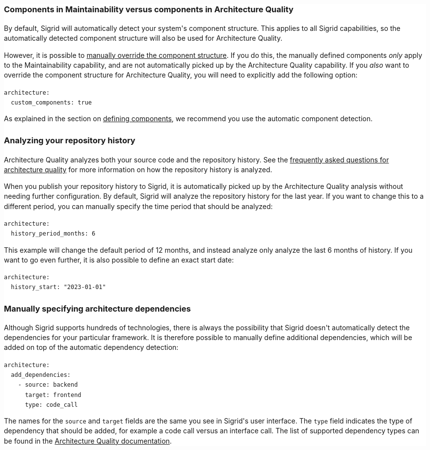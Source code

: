 ### Components in Maintainability versus components in Architecture Quality

By default, Sigrid will automatically detect your system's component structure. This applies to all Sigrid capabilities, so the automatically detected component structure will also be used for Architecture Quality. 

However, it is possible to [manually override the component structure](#defining-components). If you do this, the manually defined components *only* apply to the Maintainability capability, and are not automatically picked up by the Architecture Quality capability. If you *also* want to override the component structure for Architecture Quality, you will need to explicitly add the following option:

    architecture:
      custom_components: true
      
As explained in the section on [defining components](#defining-components), we recommend you use the automatic component detection.
      
### Analyzing your repository history
      
Architecture Quality analyzes both your source code and the repository history. See the [frequently asked questions for architecture quality](../capabilities/faq-architecture.md) for more information on how the repository history is analyzed.

When you publish your repository history to Sigrid, it is automatically picked up by the Architecture Quality analysis without needing further configuration. By default, Sigrid will analyze the repository history for the last year. If you want to change this to a different period, you can manually specify the time period that should be analyzed:

    architecture:
      history_period_months: 6
      
This example will change the default period of 12 months, and instead analyze only analyze the last 6 months of history. If you want to go even further, it is also possible to define an exact start date:

    architecture:
      history_start: "2023-01-01"
      
### Manually specifying architecture dependencies

Although Sigrid supports hundreds of technologies, there is always the possibility that Sigrid doesn't automatically detect the dependencies for your particular framework. It is therefore possible to manually define additional dependencies, which will be added on top of the automatic dependency detection:

    architecture:
      add_dependencies:
        - source: backend
          target: frontend
          type: code_call
            
The names for the `source` and `target` fields are the same you see in Sigrid's user interface. The `type` field indicates the type of dependency that should be added, for example a code call versus an interface call. The list of supported dependency types can be found in the [Architecture Quality documentation](aq-json-export-format.md).
